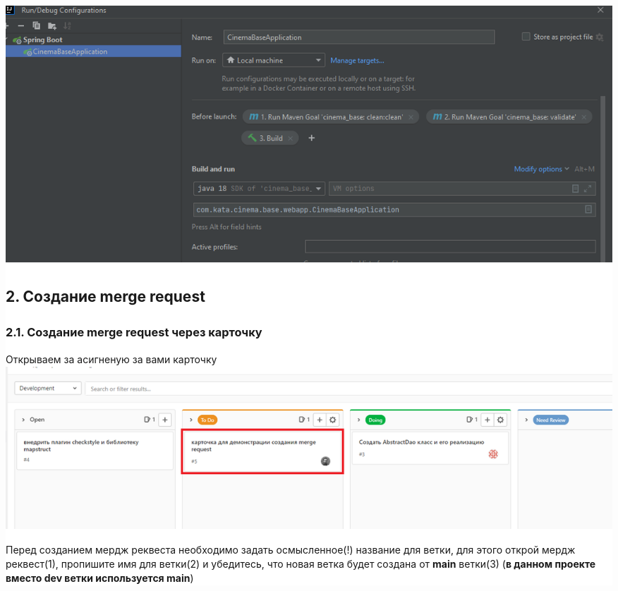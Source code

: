 ![](src/main/resources/static/readme/img_8.png)


## 2. Создание merge request


### 2.1. Создание merge request через карточку
Открываем за асигненую за вами карточку
![](src/main/resources/static/readme/img11.png)


Перед созданием мердж реквеста необходимо задать осмысленное(!) название для ветки,
для этого открой мердж реквест(1), пропишите имя для ветки(2) и убедитесь,
что новая ветка будет создана от **main** ветки(3) (**в данном проекте вместо dev ветки используется main**)